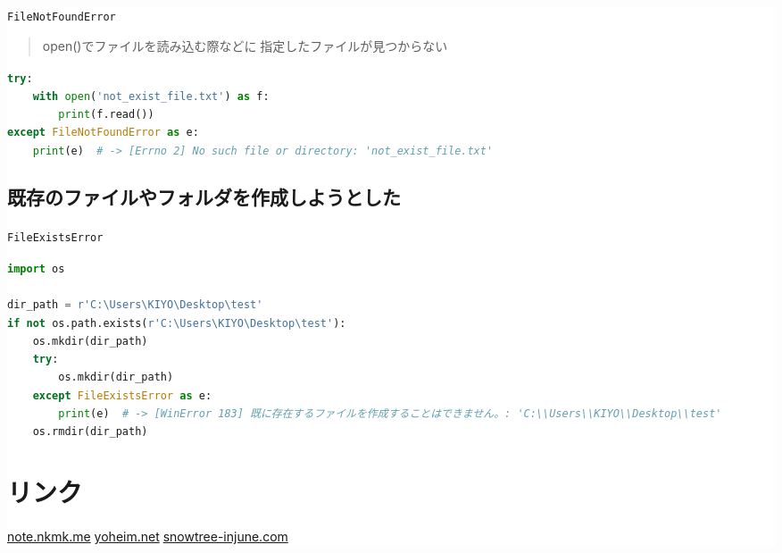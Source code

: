 `FileNotFoundError`

> open()でファイルを読み込む際などに
  指定したファイルが見つからない

```python
try:
    with open('not_exist_file.txt') as f:
        print(f.read())
except FileNotFoundError as e:
    print(e)  # -> [Errno 2] No such file or directory: 'not_exist_file.txt'
```

## 既存のファイルやフォルダを作成しようとした

`FileExistsError`

```python
import os

dir_path = r'C:\Users\KIYO\Desktop\test'
if not os.path.exists(r'C:\Users\KIYO\Desktop\test'):
    os.mkdir(dir_path)
    try:
        os.mkdir(dir_path)
    except FileExistsError as e:
        print(e)  # -> [WinError 183] 既に存在するファイルを作成することはできません。: 'C:\\Users\\KIYO\\Desktop\\test'
    os.rmdir(dir_path)
```

# リンク

[note.nkmk.me](https://note.nkmk.me/python-error-message/)
[yoheim.net](https://www.yoheim.net/blog.php?q=20190601)
[snowtree-injune.com](https://snowtree-injune.com/2018/09/14/exception/)
